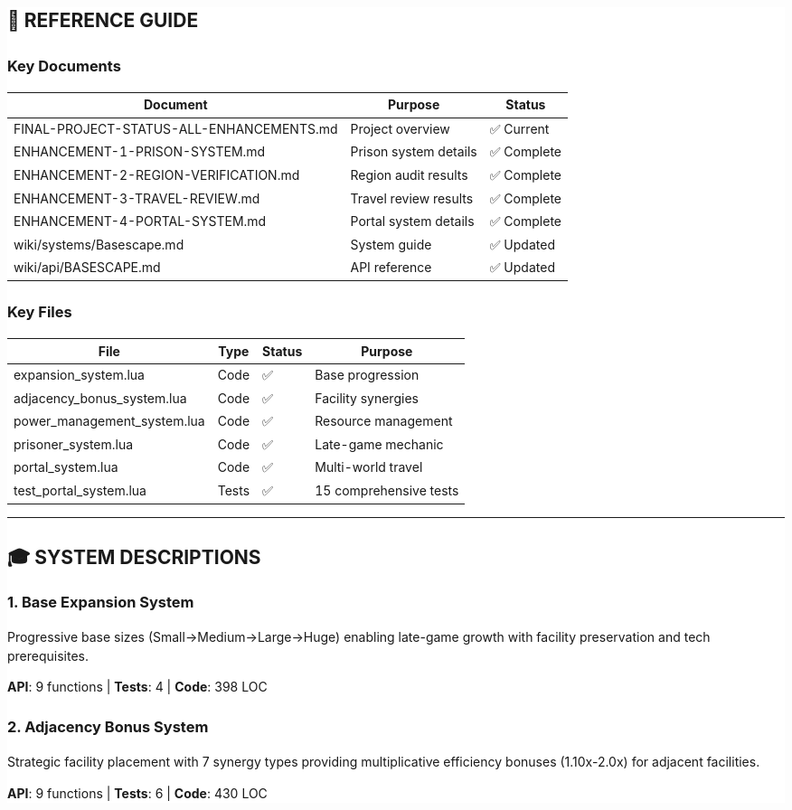 
## 📖 REFERENCE GUIDE

### Key Documents

| Document | Purpose | Status |
|----------|---------|--------|
| FINAL-PROJECT-STATUS-ALL-ENHANCEMENTS.md | Project overview | ✅ Current |
| ENHANCEMENT-1-PRISON-SYSTEM.md | Prison system details | ✅ Complete |
| ENHANCEMENT-2-REGION-VERIFICATION.md | Region audit results | ✅ Complete |
| ENHANCEMENT-3-TRAVEL-REVIEW.md | Travel review results | ✅ Complete |
| ENHANCEMENT-4-PORTAL-SYSTEM.md | Portal system details | ✅ Complete |
| wiki/systems/Basescape.md | System guide | ✅ Updated |
| wiki/api/BASESCAPE.md | API reference | ✅ Updated |

### Key Files

| File | Type | Status | Purpose |
|------|------|--------|---------|
| expansion_system.lua | Code | ✅ | Base progression |
| adjacency_bonus_system.lua | Code | ✅ | Facility synergies |
| power_management_system.lua | Code | ✅ | Resource management |
| prisoner_system.lua | Code | ✅ | Late-game mechanic |
| portal_system.lua | Code | ✅ | Multi-world travel |
| test_portal_system.lua | Tests | ✅ | 15 comprehensive tests |

---

## 🎓 SYSTEM DESCRIPTIONS

### 1. Base Expansion System
Progressive base sizes (Small→Medium→Large→Huge) enabling late-game growth with facility preservation and tech prerequisites.

**API**: 9 functions | **Tests**: 4 | **Code**: 398 LOC

### 2. Adjacency Bonus System
Strategic facility placement with 7 synergy types providing multiplicative efficiency bonuses (1.10x-2.0x) for adjacent facilities.

**API**: 9 functions | **Tests**: 6 | **Code**: 430 LOC

